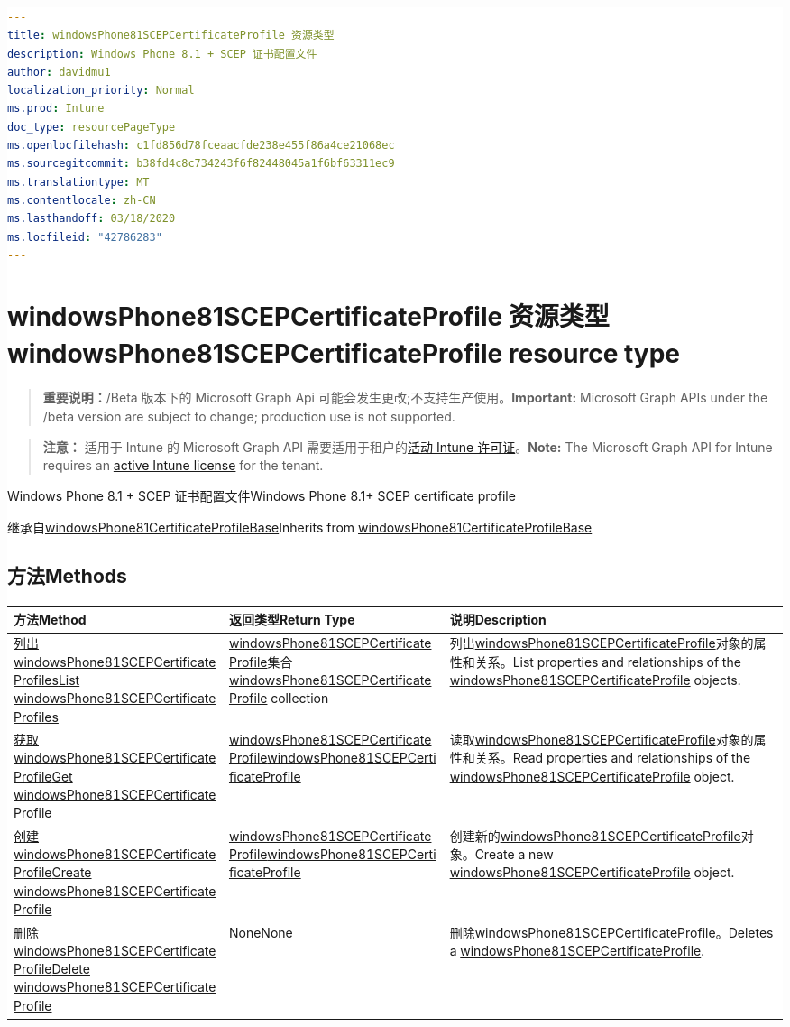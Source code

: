 ```yaml
---
title: windowsPhone81SCEPCertificateProfile 资源类型
description: Windows Phone 8.1 + SCEP 证书配置文件
author: davidmu1
localization_priority: Normal
ms.prod: Intune
doc_type: resourcePageType
ms.openlocfilehash: c1fd856d78fceaacfde238e455f86a4ce21068ec
ms.sourcegitcommit: b38fd4c8c734243f6f82448045a1f6bf63311ec9
ms.translationtype: MT
ms.contentlocale: zh-CN
ms.lasthandoff: 03/18/2020
ms.locfileid: "42786283"
---
```

# <a name="windowsphone81scepcertificateprofile-resource-type"></a><span data-ttu-id="61aa7-103">windowsPhone81SCEPCertificateProfile 资源类型</span><span class="sxs-lookup"><span data-stu-id="61aa7-103">windowsPhone81SCEPCertificateProfile resource type</span></span>

> <span data-ttu-id="61aa7-104">**重要说明：**/Beta 版本下的 Microsoft Graph Api 可能会发生更改;不支持生产使用。</span><span class="sxs-lookup"><span data-stu-id="61aa7-104">**Important:** Microsoft Graph APIs under the /beta version are subject to change; production use is not supported.</span></span>

> <span data-ttu-id="61aa7-105">**注意：** 适用于 Intune 的 Microsoft Graph API 需要适用于租户的[活动 Intune 许可证](https://go.microsoft.com/fwlink/?linkid=839381)。</span><span class="sxs-lookup"><span data-stu-id="61aa7-105">**Note:** The Microsoft Graph API for Intune requires an [active Intune license](https://go.microsoft.com/fwlink/?linkid=839381) for the tenant.</span></span>

<span data-ttu-id="61aa7-106">Windows Phone 8.1 + SCEP 证书配置文件</span><span class="sxs-lookup"><span data-stu-id="61aa7-106">Windows Phone 8.1+ SCEP certificate profile</span></span>


<span data-ttu-id="61aa7-107">继承自[windowsPhone81CertificateProfileBase](../resources/intune-deviceconfig-windowsphone81certificateprofilebase.md)</span><span class="sxs-lookup"><span data-stu-id="61aa7-107">Inherits from [windowsPhone81CertificateProfileBase](../resources/intune-deviceconfig-windowsphone81certificateprofilebase.md)</span></span>

## <a name="methods"></a><span data-ttu-id="61aa7-108">方法</span><span class="sxs-lookup"><span data-stu-id="61aa7-108">Methods</span></span>
|<span data-ttu-id="61aa7-109">方法</span><span class="sxs-lookup"><span data-stu-id="61aa7-109">Method</span></span>|<span data-ttu-id="61aa7-110">返回类型</span><span class="sxs-lookup"><span data-stu-id="61aa7-110">Return Type</span></span>|<span data-ttu-id="61aa7-111">说明</span><span class="sxs-lookup"><span data-stu-id="61aa7-111">Description</span></span>|
|:---|:---|:---|
|[<span data-ttu-id="61aa7-112">列出 windowsPhone81SCEPCertificateProfiles</span><span class="sxs-lookup"><span data-stu-id="61aa7-112">List windowsPhone81SCEPCertificateProfiles</span></span>](../api/intune-deviceconfig-windowsphone81scepcertificateprofile-list.md)|<span data-ttu-id="61aa7-113">[windowsPhone81SCEPCertificateProfile](../resources/intune-deviceconfig-windowsphone81scepcertificateprofile.md)集合</span><span class="sxs-lookup"><span data-stu-id="61aa7-113">[windowsPhone81SCEPCertificateProfile](../resources/intune-deviceconfig-windowsphone81scepcertificateprofile.md) collection</span></span>|<span data-ttu-id="61aa7-114">列出[windowsPhone81SCEPCertificateProfile](../resources/intune-deviceconfig-windowsphone81scepcertificateprofile.md)对象的属性和关系。</span><span class="sxs-lookup"><span data-stu-id="61aa7-114">List properties and relationships of the [windowsPhone81SCEPCertificateProfile](../resources/intune-deviceconfig-windowsphone81scepcertificateprofile.md) objects.</span></span>|
|[<span data-ttu-id="61aa7-115">获取 windowsPhone81SCEPCertificateProfile</span><span class="sxs-lookup"><span data-stu-id="61aa7-115">Get windowsPhone81SCEPCertificateProfile</span></span>](../api/intune-deviceconfig-windowsphone81scepcertificateprofile-get.md)|[<span data-ttu-id="61aa7-116">windowsPhone81SCEPCertificateProfile</span><span class="sxs-lookup"><span data-stu-id="61aa7-116">windowsPhone81SCEPCertificateProfile</span></span>](../resources/intune-deviceconfig-windowsphone81scepcertificateprofile.md)|<span data-ttu-id="61aa7-117">读取[windowsPhone81SCEPCertificateProfile](../resources/intune-deviceconfig-windowsphone81scepcertificateprofile.md)对象的属性和关系。</span><span class="sxs-lookup"><span data-stu-id="61aa7-117">Read properties and relationships of the [windowsPhone81SCEPCertificateProfile](../resources/intune-deviceconfig-windowsphone81scepcertificateprofile.md) object.</span></span>|
|[<span data-ttu-id="61aa7-118">创建 windowsPhone81SCEPCertificateProfile</span><span class="sxs-lookup"><span data-stu-id="61aa7-118">Create windowsPhone81SCEPCertificateProfile</span></span>](../api/intune-deviceconfig-windowsphone81scepcertificateprofile-create.md)|[<span data-ttu-id="61aa7-119">windowsPhone81SCEPCertificateProfile</span><span class="sxs-lookup"><span data-stu-id="61aa7-119">windowsPhone81SCEPCertificateProfile</span></span>](../resources/intune-deviceconfig-windowsphone81scepcertificateprofile.md)|<span data-ttu-id="61aa7-120">创建新的[windowsPhone81SCEPCertificateProfile](../resources/intune-deviceconfig-windowsphone81scepcertificateprofile.md)对象。</span><span class="sxs-lookup"><span data-stu-id="61aa7-120">Create a new [windowsPhone81SCEPCertificateProfile](../resources/intune-deviceconfig-windowsphone81scepcertificateprofile.md) object.</span></span>|
|[<span data-ttu-id="61aa7-121">删除 windowsPhone81SCEPCertificateProfile</span><span class="sxs-lookup"><span data-stu-id="61aa7-121">Delete windowsPhone81SCEPCertificateProfile</span></span>](../api/intune-deviceconfig-windowsphone81scepcertificateprofile-delete.md)|<span data-ttu-id="61aa7-122">None</span><span class="sxs-lookup"><span data-stu-id="61aa7-122">None</span></span>|<span data-ttu-id="61aa7-123">删除[windowsPhone81SCEPCertificateProfile](../resources/intune-deviceconfig-windowsphone81scepcertificateprofile.md)。</span><span class="sxs-lookup"><span data-stu-id="61aa7-123">Deletes a [windowsPhone81SCEPCertificateProfile](../resources/intune-deviceconfig-windowsphone81scepcertificateprofile.md).</span></span>|